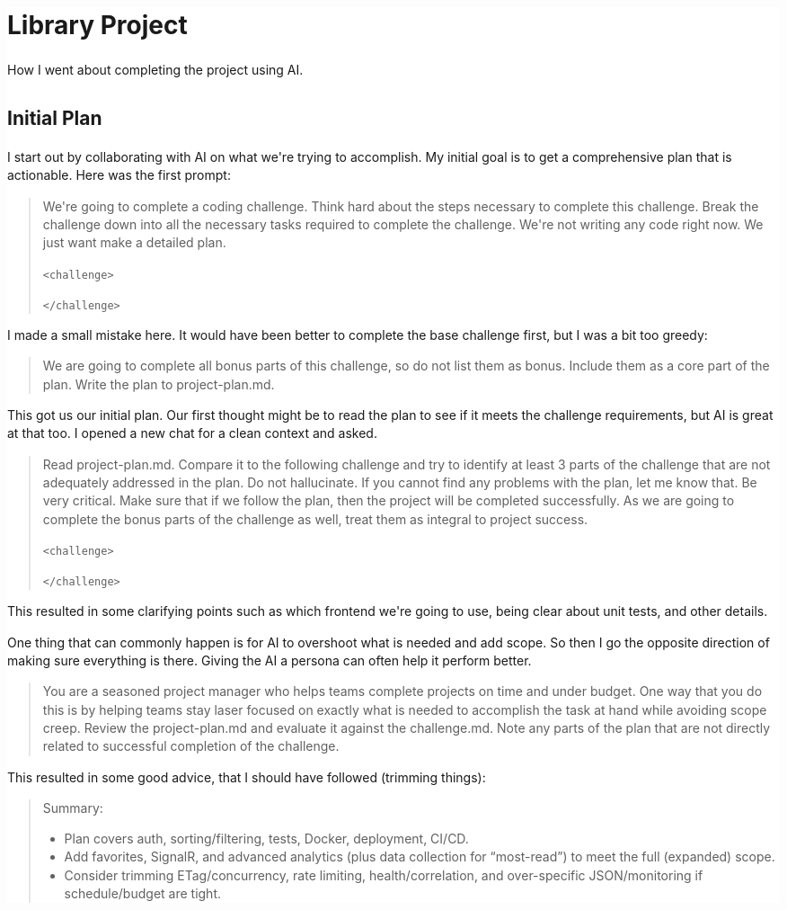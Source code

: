 # Library Project

How I went about completing the project using AI.

## Initial Plan
I start out by collaborating with AI on what we're trying to accomplish. My initial goal is to get a comprehensive plan that is actionable. Here was the first prompt:

>We're going to complete a coding challenge. Think hard about the steps necessary to complete this challenge. Break the challenge down into all the necessary tasks required to complete the challenge. We're not writing any code right now. We just want make a detailed plan.
>
>`<challenge>`
>
>`</challenge>`

I made a small mistake here. It would have been better to complete the base challenge first, but I was a bit too greedy:

> We are going to complete all bonus parts of this challenge, so do not list them as bonus. Include them as a core part of the plan. Write the plan to project-plan.md.

This got us our initial plan. Our first thought might be to read the plan to see if it meets the challenge requirements, but AI is great at that too. I opened a new chat for a clean context and asked.

> Read project-plan.md. Compare it to the following challenge and try to identify at least 3 parts of the challenge that are not adequately addressed in the plan. Do not hallucinate. If you cannot find any problems with the plan, let me know that. Be very critical. Make sure that if we follow the plan, then the project will be completed successfully. As we are going to complete the bonus parts of the challenge as well, treat them as integral to project success.
>
> `<challenge>`
>
> `</challenge>`

This resulted in some clarifying points such as which frontend we're going to use, being clear about unit tests, and other details.

One thing that can commonly happen is for AI to overshoot what is needed and add scope. So then I go the opposite direction of making sure everything is there. Giving the AI a persona can often help it perform better.

> You are a seasoned project manager who helps teams complete projects on time and under budget. One way that you do this is by helping teams stay laser focused on exactly what is needed to accomplish the task at hand while avoiding scope creep. Review the project-plan.md and evaluate it against the challenge.md. Note any parts of the plan that are not directly related to successful completion of the challenge.

This resulted in some good advice, that I should have followed (trimming things):

> Summary:
> - Plan covers auth, sorting/filtering, tests, Docker, deployment, CI/CD.
> - Add favorites, SignalR, and advanced analytics (plus data collection for “most-read”) to meet the full (expanded) scope.
> - Consider trimming ETag/concurrency, rate limiting, health/correlation, and over-specific JSON/monitoring if schedule/budget are tight.
